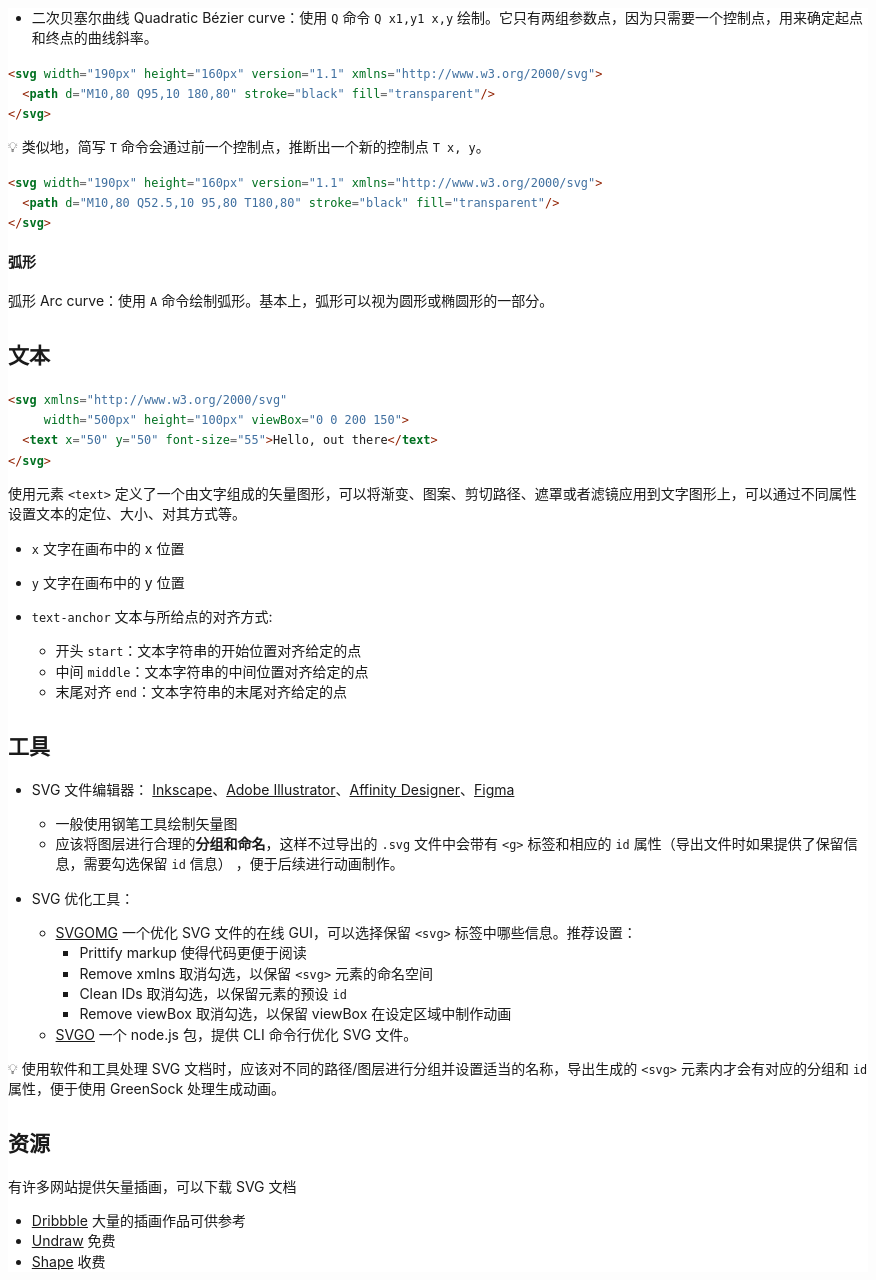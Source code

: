 * 二次贝塞尔曲线 Quadratic Bézier curve：使用 `Q` 命令 `Q x1,y1 x,y` 绘制。它只有两组参数点，因为只需要一个控制点，用来确定起点和终点的曲线斜率。

```html
<svg width="190px" height="160px" version="1.1" xmlns="http://www.w3.org/2000/svg">
  <path d="M10,80 Q95,10 180,80" stroke="black" fill="transparent"/>
</svg>
```

:bulb: 类似地，简写 `T` 命令会通过前一个控制点，推断出一个新的控制点 `T x, y`。

```html
<svg width="190px" height="160px" version="1.1" xmlns="http://www.w3.org/2000/svg">
  <path d="M10,80 Q52.5,10 95,80 T180,80" stroke="black" fill="transparent"/>
</svg>
```

#### 弧形
弧形 Arc curve：使用 `A` 命令绘制弧形。基本上，弧形可以视为圆形或椭圆形的一部分。

## 文本

```html
<svg xmlns="http://www.w3.org/2000/svg"
     width="500px" height="100px" viewBox="0 0 200 150">
  <text x="50" y="50" font-size="55">Hello, out there</text>
</svg>
```


使用元素 `<text>` 定义了一个由文字组成的矢量图形，可以将渐变、图案、剪切路径、遮罩或者滤镜应用到文字图形上，可以通过不同属性设置文本的定位、大小、对其方式等。

* `x` 文字在画布中的 x 位置
* `y` 文字在画布中的 y 位置

* `text-anchor` 文本与所给点的对齐方式:
  * 开头 `start`：文本字符串的开始位置对齐给定的点
  * 中间 `middle`：文本字符串的中间位置对齐给定的点
  * 末尾对齐 `end`：文本字符串的末尾对齐给定的点

## 工具

* SVG 文件编辑器： [Inkscape](http://www.inkscape.org/)、[Adobe Illustrator](https://www.adobe.com/cn/products/illustrator.html)、[Affinity Designer](https://affinity.serif.com/en-gb/designer/)、[Figma](https://www.figma.com/)
  * 一般使用钢笔工具绘制矢量图
  * 应该将图层进行合理的**分组和命名**，这样不过导出的 `.svg` 文件中会带有 `<g>` 标签和相应的 `id` 属性（导出文件时如果提供了保留信息，需要勾选保留 `id` 信息） ，便于后续进行动画制作。

* SVG 优化工具：
  * [SVGOMG](https://jakearchibald.github.io/svgomg/) 一个优化 SVG 文件的在线 GUI，可以选择保留 `<svg>` 标签中哪些信息。推荐设置：
    * Prittify markup 使得代码更便于阅读
    * Remove xmlns 取消勾选，以保留 `<svg>` 元素的命名空间
    * Clean IDs 取消勾选，以保留元素的预设 `id`
    * Remove viewBox 取消勾选，以保留 viewBox 在设定区域中制作动画
  * [SVGO](https://github.com/svg/svgo) 一个 node.js 包，提供 CLI 命令行优化 SVG 文件。

:bulb: 使用软件和工具处理 SVG 文档时，应该对不同的路径/图层进行分组并设置适当的名称，导出生成的 `<svg>` 元素内才会有对应的分组和 `id` 属性，便于使用 GreenSock 处理生成动画。

## 资源

有许多网站提供矢量插画，可以下载 SVG 文档

* [Dribbble](https://dribbble.com/) 大量的插画作品可供参考
* [Undraw](https://undraw.co/) 免费
* [Shape](https://shape.so/) 收费